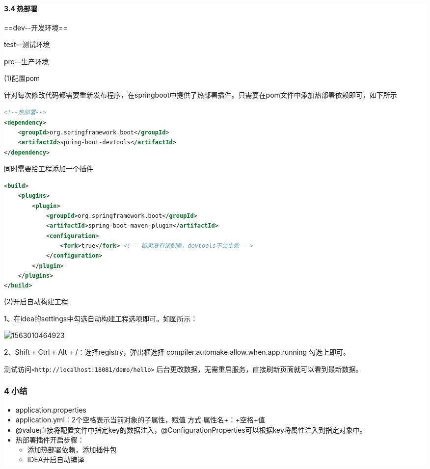 #### 3.4 热部署

==dev--开发环境==

test--测试环境

pro--生产环境

(1)配置pom

针对每次修改代码都需要重新发布程序，在springboot中提供了热部署插件。只需要在pom文件中添加热部署依赖即可，如下所示

~~~xml
<!--热部署-->
<dependency>
    <groupId>org.springframework.boot</groupId>
    <artifactId>spring-boot-devtools</artifactId>
</dependency>
~~~



同时需要给工程添加一个插件

```xml
<build>
    <plugins>
        <plugin>
            <groupId>org.springframework.boot</groupId>
            <artifactId>spring-boot-maven-plugin</artifactId>
            <configuration>
                <fork>true</fork> <!-- 如果没有该配置，devtools不会生效 -->
            </configuration>
        </plugin>
    </plugins>
</build>
```



(2)开启自动构建工程

1、在idea的settings中勾选自动构建工程选项即可。如图所示：

![1563010464923](assets\1563010464923.png)

2、Shift + Ctrl + Alt + /：选择registry，弹出框选择 compiler.automake.allow.when.app.running 勾选上即可。



测试访问`<http://localhost:18081/demo/hello>` 后台更改数据，无需重启服务，直接刷新页面就可以看到最新数据。



### 4 小结

- application.properties
- application.yml：2个空格表示当前对象的子属性，赋值 方式 属性名+：+空格+值    
- @value直接将配置文件中指定key的数据注入，@ConfigurationProperties可以根据key将属性注入到指定对象中。
- 热部署插件开启步骤：
  - 添加热部署依赖，添加插件包
  - IDEA开启自动编译
